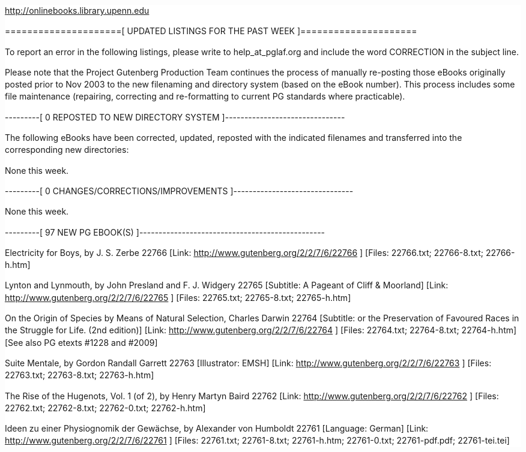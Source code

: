 http://onlinebooks.library.upenn.edu



=====================[ UPDATED LISTINGS FOR THE PAST WEEK ]=====================

To report an error in the following listings, please write to help_at_pglaf.org
and include the word CORRECTION in the subject line.

Please note that the Project Gutenberg Production Team continues the process of
manually re-posting those eBooks originally posted prior to Nov 2003 to the new
filenaming and directory system (based on the eBook number). This process
includes some file maintenance (repairing, correcting and re-formatting to
current PG standards where practicable).


---------[   0 REPOSTED TO NEW DIRECTORY SYSTEM ]-------------------------------

The following eBooks have been corrected, updated, reposted with the
indicated filenames and transferred into the corresponding new directories:

None this week.


---------[   0 CHANGES/CORRECTIONS/IMPROVEMENTS ]-------------------------------

None this week.


---------[  97 NEW PG EBOOK(S) ]------------------------------------------------

Electricity for Boys, by J. S. Zerbe                                     22766
  [Link: http://www.gutenberg.org/2/2/7/6/22766 ]
  [Files: 22766.txt; 22766-8.txt; 22766-h.htm]

Lynton and Lynmouth, by John Presland and F. J. Widgery                  22765
  [Subtitle: A Pageant of Cliff & Moorland]
  [Link: http://www.gutenberg.org/2/2/7/6/22765 ]
  [Files: 22765.txt; 22765-8.txt; 22765-h.htm]

On the Origin of Species by Means of Natural Selection, Charles Darwin   22764
  [Subtitle: or the Preservation of Favoured Races in the Struggle for
              Life. (2nd edition)]
  [Link: http://www.gutenberg.org/2/2/7/6/22764 ]
  [Files: 22764.txt; 22764-8.txt; 22764-h.htm]
  [See also PG etexts #1228 and #2009]

Suite Mentale, by Gordon Randall Garrett                                 22763
  [Illustrator: EMSH]
  [Link: http://www.gutenberg.org/2/2/7/6/22763 ]
  [Files: 22763.txt; 22763-8.txt; 22763-h.htm]

The Rise of the Hugenots, Vol. 1 (of 2), by Henry Martyn Baird           22762
  [Link: http://www.gutenberg.org/2/2/7/6/22762 ]
  [Files: 22762.txt; 22762-8.txt; 22762-0.txt; 22762-h.htm]

Ideen zu einer Physiognomik der Gewächse, by Alexander von Humboldt      22761
  [Language: German]
  [Link: http://www.gutenberg.org/2/2/7/6/22761 ]
  [Files: 22761.txt; 22761-8.txt; 22761-h.htm; 22761-0.txt;
          22761-pdf.pdf; 22761-tei.tei]
